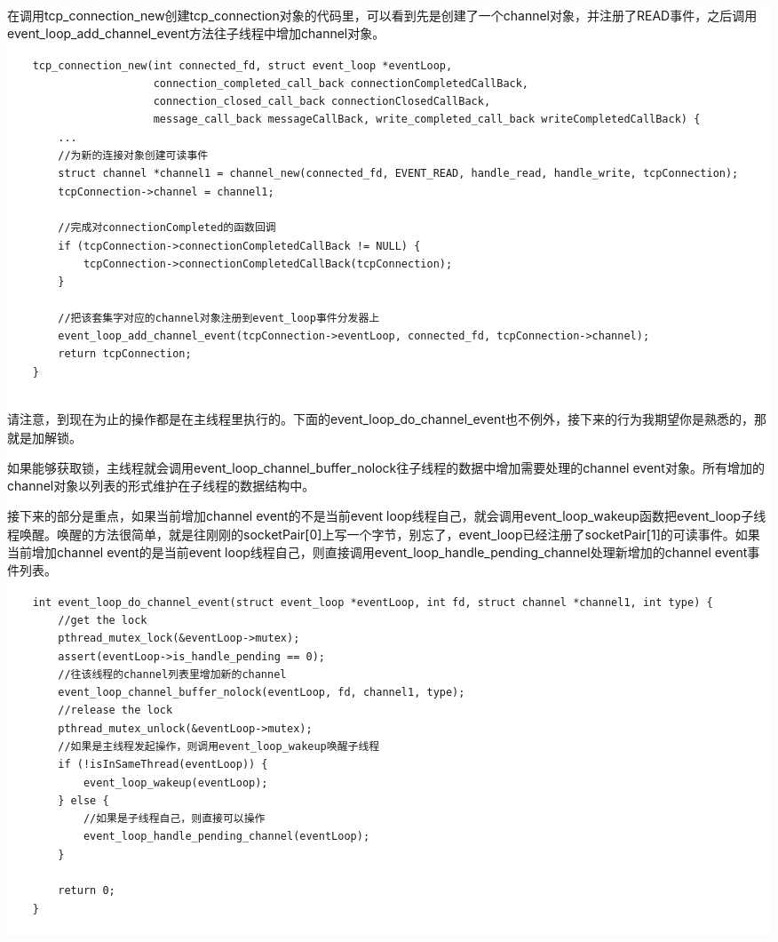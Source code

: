在调用tcp\_connection\_new创建tcp\_connection对象的代码里，可以看到先是创建了一个channel对象，并注册了READ事件，之后调用event\_loop\_add\_channel\_event方法往子线程中增加channel对象。

```
    tcp_connection_new(int connected_fd, struct event_loop *eventLoop,
                       connection_completed_call_back connectionCompletedCallBack,
                       connection_closed_call_back connectionClosedCallBack,
                       message_call_back messageCallBack, write_completed_call_back writeCompletedCallBack) {
        ...
        //为新的连接对象创建可读事件
        struct channel *channel1 = channel_new(connected_fd, EVENT_READ, handle_read, handle_write, tcpConnection);
        tcpConnection->channel = channel1;
    
        //完成对connectionCompleted的函数回调
        if (tcpConnection->connectionCompletedCallBack != NULL) {
            tcpConnection->connectionCompletedCallBack(tcpConnection);
        }
      
        //把该套集字对应的channel对象注册到event_loop事件分发器上
        event_loop_add_channel_event(tcpConnection->eventLoop, connected_fd, tcpConnection->channel);
        return tcpConnection;
    }
    

```

请注意，到现在为止的操作都是在主线程里执行的。下面的event\_loop\_do\_channel\_event也不例外，接下来的行为我期望你是熟悉的，那就是加解锁。

如果能够获取锁，主线程就会调用event\_loop\_channel\_buffer\_nolock往子线程的数据中增加需要处理的channel event对象。所有增加的channel对象以列表的形式维护在子线程的数据结构中。

接下来的部分是重点，如果当前增加channel event的不是当前event loop线程自己，就会调用event\_loop\_wakeup函数把event\_loop子线程唤醒。唤醒的方法很简单，就是往刚刚的socketPair\[0\]上写一个字节，别忘了，event\_loop已经注册了socketPair\[1\]的可读事件。如果当前增加channel event的是当前event loop线程自己，则直接调用event\_loop\_handle\_pending\_channel处理新增加的channel event事件列表。

```
    int event_loop_do_channel_event(struct event_loop *eventLoop, int fd, struct channel *channel1, int type) {
        //get the lock
        pthread_mutex_lock(&eventLoop->mutex);
        assert(eventLoop->is_handle_pending == 0);
        //往该线程的channel列表里增加新的channel
        event_loop_channel_buffer_nolock(eventLoop, fd, channel1, type);
        //release the lock
        pthread_mutex_unlock(&eventLoop->mutex);
        //如果是主线程发起操作，则调用event_loop_wakeup唤醒子线程
        if (!isInSameThread(eventLoop)) {
            event_loop_wakeup(eventLoop);
        } else {
            //如果是子线程自己，则直接可以操作
            event_loop_handle_pending_channel(eventLoop);
        }
    
        return 0;
    }
    

```
